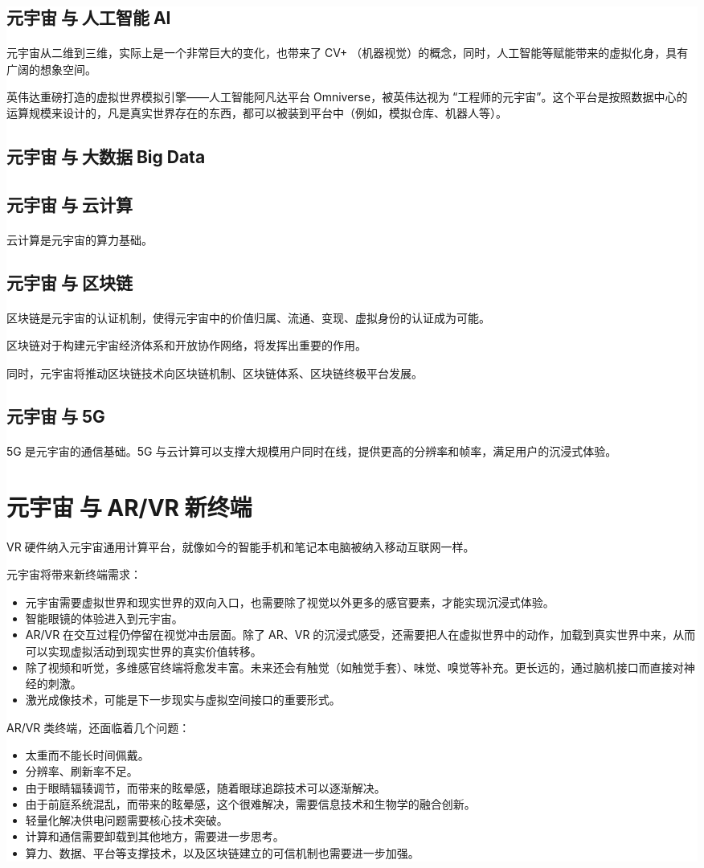 


## 元宇宙 与 人工智能 AI

元宇宙从二维到三维，实际上是一个非常巨大的变化，也带来了 CV+ （机器视觉）的概念，同时，人工智能等赋能带来的虚拟化身，具有广阔的想象空间。

英伟达重磅打造的虚拟世界模拟引擎——人工智能阿凡达平台 Omniverse，被英伟达视为 “工程师的元宇宙”。这个平台是按照数据中心的运算规模来设计的，凡是真实世界存在的东西，都可以被装到平台中（例如，模拟仓库、机器人等）。

## 元宇宙 与 大数据 Big Data

## 元宇宙 与 云计算

云计算是元宇宙的算力基础。

## 元宇宙 与 区块链

区块链是元宇宙的认证机制，使得元宇宙中的价值归属、流通、变现、虚拟身份的认证成为可能。

区块链对于构建元宇宙经济体系和开放协作网络，将发挥出重要的作用。

同时，元宇宙将推动区块链技术向区块链机制、区块链体系、区块链终极平台发展。



## 元宇宙 与 5G

5G 是元宇宙的通信基础。5G 与云计算可以支撑大规模用户同时在线，提供更高的分辨率和帧率，满足用户的沉浸式体验。







# 元宇宙 与 AR/VR 新终端

VR 硬件纳入元宇宙通用计算平台，就像如今的智能手机和笔记本电脑被纳入移动互联网一样。

元宇宙将带来新终端需求：

- 元宇宙需要虚拟世界和现实世界的双向入口，也需要除了视觉以外更多的感官要素，才能实现沉浸式体验。
- 智能眼镜的体验进入到元宇宙。
- AR/VR 在交互过程仍停留在视觉冲击层面。除了 AR、VR 的沉浸式感受，还需要把人在虚拟世界中的动作，加载到真实世界中来，从而可以实现虚拟活动到现实世界的真实价值转移。
- 除了视频和听觉，多维感官终端将愈发丰富。未来还会有触觉（如触觉手套）、味觉、嗅觉等补充。更长远的，通过脑机接口而直接对神经的刺激。
- 激光成像技术，可能是下一步现实与虚拟空间接口的重要形式。



AR/VR 类终端，还面临着几个问题：

- 太重而不能长时间佩戴。
- 分辨率、刷新率不足。
- 由于眼睛辐辏调节，而带来的眩晕感，随着眼球追踪技术可以逐渐解决。
- 由于前庭系统混乱，而带来的眩晕感，这个很难解决，需要信息技术和生物学的融合创新。
- 轻量化解决供电问题需要核心技术突破。
- 计算和通信需要卸载到其他地方，需要进一步思考。
- 算力、数据、平台等支撑技术，以及区块链建立的可信机制也需要进一步加强。

